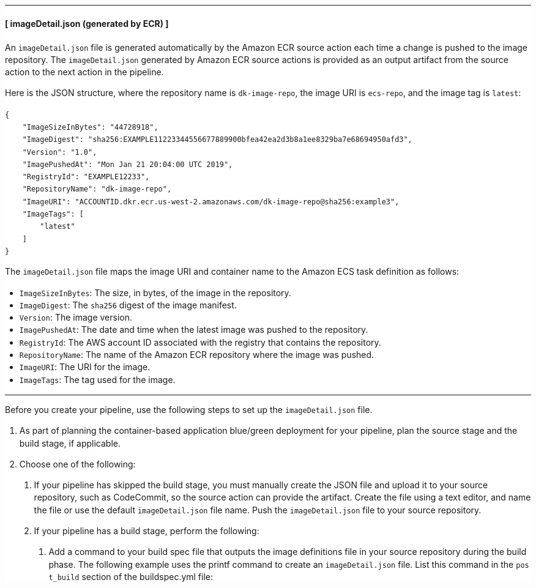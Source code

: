 ------
#### [ imageDetail\.json \(generated by ECR\) ]

An `imageDetail.json` file is generated automatically by the Amazon ECR source action each time a change is pushed to the image repository\. The `imageDetail.json` generated by Amazon ECR source actions is provided as an output artifact from the source action to the next action in the pipeline\.

Here is the JSON structure, where the repository name is `dk-image-repo`, the image URI is `ecs-repo`, and the image tag is `latest`:

```
{
    "ImageSizeInBytes": "44728918",
    "ImageDigest": "sha256:EXAMPLE11223344556677889900bfea42ea2d3b8a1ee8329ba7e68694950afd3",
    "Version": "1.0",
    "ImagePushedAt": "Mon Jan 21 20:04:00 UTC 2019",
    "RegistryId": "EXAMPLE12233",
    "RepositoryName": "dk-image-repo",
    "ImageURI": "ACCOUNTID.dkr.ecr.us-west-2.amazonaws.com/dk-image-repo@sha256:example3",
    "ImageTags": [
        "latest"
    ]
}
```

The `imageDetail.json` file maps the image URI and container name to the Amazon ECS task definition as follows:
+ `ImageSizeInBytes`: The size, in bytes, of the image in the repository\.
+ `ImageDigest`: The `sha256` digest of the image manifest\.
+ `Version`: The image version\.
+ `ImagePushedAt`: The date and time when the latest image was pushed to the repository\.
+ `RegistryId`: The AWS account ID associated with the registry that contains the repository\.
+ `RepositoryName`: The name of the Amazon ECR repository where the image was pushed\.
+ `ImageURI`: The URI for the image\.
+ `ImageTags`: The tag used for the image\.

------

Before you create your pipeline, use the following steps to set up the `imageDetail.json` file\.

1. As part of planning the container\-based application blue/green deployment for your pipeline, plan the source stage and the build stage, if applicable\.

1. Choose one of the following:

   1.  If your pipeline has skipped the build stage, you must manually create the JSON file and upload it to your source repository, such as CodeCommit, so the source action can provide the artifact\. Create the file using a text editor, and name the file or use the default `imageDetail.json` file name\. Push the `imageDetail.json` file to your source repository\.

   1. If your pipeline has a build stage, perform the following:

      1. Add a command to your build spec file that outputs the image definitions file in your source repository during the build phase\. The following example uses the printf command to create an `imageDetail.json` file\. List this command in the `post_build` section of the buildspec\.yml file:

